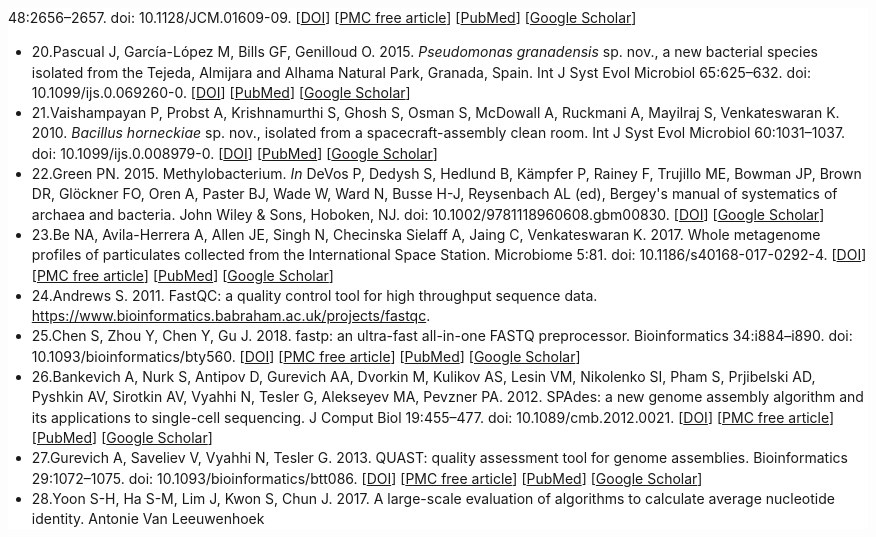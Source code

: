   48:2656–2657. doi: 10.1128/JCM.01609-09. [[DOI](https://doi.org/10.1128/JCM.01609-09)] [[PMC free article](/articles/PMC2897531/)] [[PubMed](https://pubmed.ncbi.nlm.nih.gov/20444972/)] [[Google Scholar](https://scholar.google.com/scholar_lookup?journal=J%20Clin%20Microbiol&title=First%20report%20of%20bloodstream%20infection%20caused%20by%20Pseudomonas%20fulva&volume=48&publication_year=2010&pages=2656-2657&pmid=20444972&doi=10.1128/JCM.01609-09&)]
* 20.Pascual J, García-López M, Bills GF, Genilloud O. 2015. *Pseudomonas granadensis* sp. nov., a new bacterial species isolated from the Tejeda, Almijara and Alhama Natural Park, Granada, Spain. Int J Syst Evol Microbiol
  65:625–632. doi: 10.1099/ijs.0.069260-0. [[DOI](https://doi.org/10.1099/ijs.0.069260-0)] [[PubMed](https://pubmed.ncbi.nlm.nih.gov/25410940/)] [[Google Scholar](https://scholar.google.com/scholar_lookup?journal=Int%20J%20Syst%20Evol%20Microbiol&title=Pseudomonas%20granadensis%20sp.%20nov.,%20a%20new%20bacterial%20species%20isolated%20from%20the%20Tejeda,%20Almijara%20and%20Alhama%20Natural%20Park,%20Granada,%20Spain&volume=65&publication_year=2015&pages=625-632&pmid=25410940&doi=10.1099/ijs.0.069260-0&)]
* 21.Vaishampayan P, Probst A, Krishnamurthi S, Ghosh S, Osman S, McDowall A, Ruckmani A, Mayilraj S, Venkateswaran K. 2010. *Bacillus horneckiae* sp. nov., isolated from a spacecraft-assembly clean room. Int J Syst Evol Microbiol
  60:1031–1037. doi: 10.1099/ijs.0.008979-0. [[DOI](https://doi.org/10.1099/ijs.0.008979-0)] [[PubMed](https://pubmed.ncbi.nlm.nih.gov/19666815/)] [[Google Scholar](https://scholar.google.com/scholar_lookup?journal=Int%20J%20Syst%20Evol%20Microbiol&title=Bacillus%20horneckiae%20sp.%20nov.,%20isolated%20from%20a%20spacecraft-assembly%20clean%20room&volume=60&publication_year=2010&pages=1031-1037&pmid=19666815&doi=10.1099/ijs.0.008979-0&)]
* 22.Green PN. 2015. Methylobacterium. *In*
  DeVos P, Dedysh S, Hedlund B, Kämpfer P, Rainey F, Trujillo ME, Bowman JP, Brown DR, Glöckner FO, Oren A, Paster BJ, Wade W, Ward N, Busse H-J, Reysenbach AL (ed), Bergey's manual of systematics of archaea and bacteria.
  John Wiley & Sons, Hoboken, NJ. doi: 10.1002/9781118960608.gbm00830. [[DOI](https://doi.org/10.1002/9781118960608.gbm00830)] [[Google Scholar](https://scholar.google.com/scholar_lookup?title=Bergey's%20manual%20of%20systematics%20of%20archaea%20and%20bacteria.&publication_year=2015&)]
* 23.Be NA, Avila-Herrera A, Allen JE, Singh N, Checinska Sielaff A, Jaing C, Venkateswaran K. 2017. Whole metagenome profiles of particulates collected from the International Space Station. Microbiome
  5:81. doi: 10.1186/s40168-017-0292-4. [[DOI](https://doi.org/10.1186/s40168-017-0292-4)] [[PMC free article](/articles/PMC5514531/)] [[PubMed](https://pubmed.ncbi.nlm.nih.gov/28716113/)] [[Google Scholar](https://scholar.google.com/scholar_lookup?journal=Microbiome&title=Whole%20metagenome%20profiles%20of%20particulates%20collected%20from%20the%20International%20Space%20Station&volume=5&publication_year=2017&pages=81&pmid=28716113&doi=10.1186/s40168-017-0292-4&)]
* 24.Andrews S. 2011. FastQC: a quality control tool for high throughput sequence data. <https://www.bioinformatics.babraham.ac.uk/projects/fastqc>.
* 25.Chen S, Zhou Y, Chen Y, Gu J. 2018. fastp: an ultra-fast all-in-one FASTQ preprocessor. Bioinformatics
  34:i884–i890. doi: 10.1093/bioinformatics/bty560. [[DOI](https://doi.org/10.1093/bioinformatics/bty560)] [[PMC free article](/articles/PMC6129281/)] [[PubMed](https://pubmed.ncbi.nlm.nih.gov/30423086/)] [[Google Scholar](https://scholar.google.com/scholar_lookup?journal=Bioinformatics&title=fastp:%20an%20ultra-fast%20all-in-one%20FASTQ%20preprocessor&volume=34&publication_year=2018&pages=i884-i890&pmid=30423086&doi=10.1093/bioinformatics/bty560&)]
* 26.Bankevich A, Nurk S, Antipov D, Gurevich AA, Dvorkin M, Kulikov AS, Lesin VM, Nikolenko SI, Pham S, Prjibelski AD, Pyshkin AV, Sirotkin AV, Vyahhi N, Tesler G, Alekseyev MA, Pevzner PA. 2012. SPAdes: a new genome assembly algorithm and its applications to single-cell sequencing. J Comput Biol
  19:455–477. doi: 10.1089/cmb.2012.0021. [[DOI](https://doi.org/10.1089/cmb.2012.0021)] [[PMC free article](/articles/PMC3342519/)] [[PubMed](https://pubmed.ncbi.nlm.nih.gov/22506599/)] [[Google Scholar](https://scholar.google.com/scholar_lookup?journal=J%20Comput%20Biol&title=SPAdes:%20a%20new%20genome%20assembly%20algorithm%20and%20its%20applications%20to%20single-cell%20sequencing&volume=19&publication_year=2012&pages=455-477&pmid=22506599&doi=10.1089/cmb.2012.0021&)]
* 27.Gurevich A, Saveliev V, Vyahhi N, Tesler G. 2013. QUAST: quality assessment tool for genome assemblies. Bioinformatics
  29:1072–1075. doi: 10.1093/bioinformatics/btt086. [[DOI](https://doi.org/10.1093/bioinformatics/btt086)] [[PMC free article](/articles/PMC3624806/)] [[PubMed](https://pubmed.ncbi.nlm.nih.gov/23422339/)] [[Google Scholar](https://scholar.google.com/scholar_lookup?journal=Bioinformatics&title=QUAST:%20quality%20assessment%20tool%20for%20genome%20assemblies&volume=29&publication_year=2013&pages=1072-1075&pmid=23422339&doi=10.1093/bioinformatics/btt086&)]
* 28.Yoon S-H, Ha S-M, Lim J, Kwon S, Chun J. 2017. A large-scale evaluation of algorithms to calculate average nucleotide identity. Antonie Van Leeuwenhoek